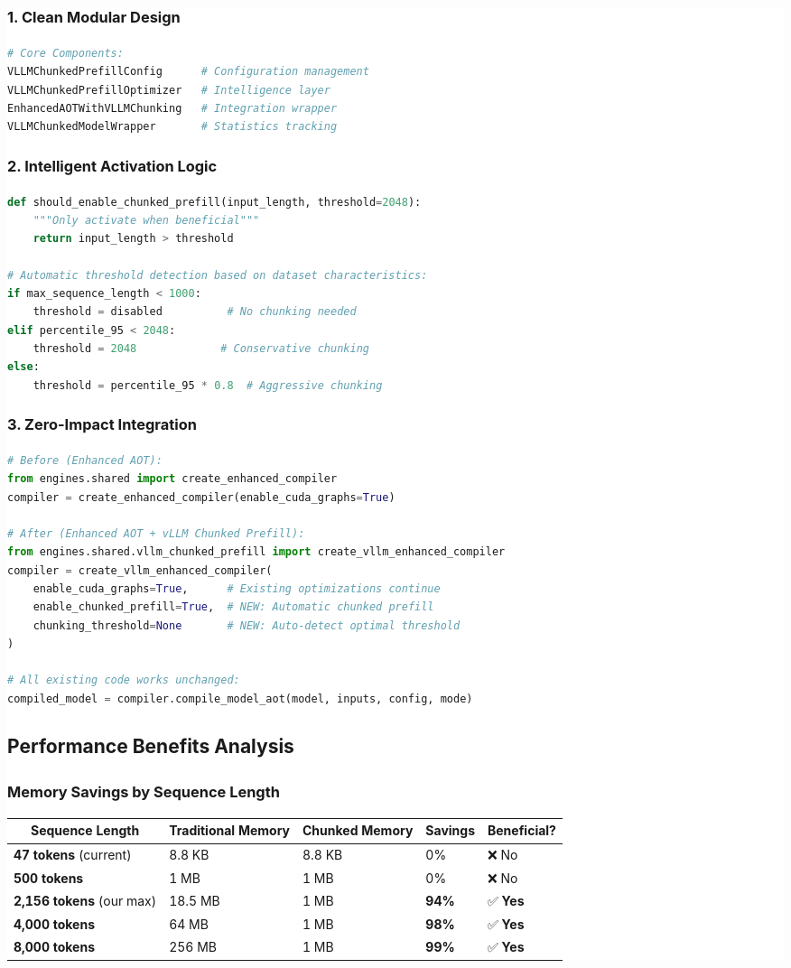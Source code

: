 ### 1. Clean Modular Design

```python
# Core Components:
VLLMChunkedPrefillConfig      # Configuration management
VLLMChunkedPrefillOptimizer   # Intelligence layer
EnhancedAOTWithVLLMChunking   # Integration wrapper
VLLMChunkedModelWrapper       # Statistics tracking
```

### 2. Intelligent Activation Logic

```python
def should_enable_chunked_prefill(input_length, threshold=2048):
    """Only activate when beneficial"""
    return input_length > threshold

# Automatic threshold detection based on dataset characteristics:
if max_sequence_length < 1000:
    threshold = disabled          # No chunking needed
elif percentile_95 < 2048:
    threshold = 2048             # Conservative chunking
else:
    threshold = percentile_95 * 0.8  # Aggressive chunking
```

### 3. Zero-Impact Integration

```python
# Before (Enhanced AOT):
from engines.shared import create_enhanced_compiler
compiler = create_enhanced_compiler(enable_cuda_graphs=True)

# After (Enhanced AOT + vLLM Chunked Prefill):
from engines.shared.vllm_chunked_prefill import create_vllm_enhanced_compiler
compiler = create_vllm_enhanced_compiler(
    enable_cuda_graphs=True,      # Existing optimizations continue
    enable_chunked_prefill=True,  # NEW: Automatic chunked prefill
    chunking_threshold=None       # NEW: Auto-detect optimal threshold
)

# All existing code works unchanged:
compiled_model = compiler.compile_model_aot(model, inputs, config, mode)
```

## Performance Benefits Analysis

### Memory Savings by Sequence Length

| Sequence Length | Traditional Memory | Chunked Memory | Savings | Beneficial? |
|----------------|-------------------|----------------|---------|-------------|
| **47 tokens** (current) | 8.8 KB | 8.8 KB | 0% | ❌ No |
| **500 tokens** | 1 MB | 1 MB | 0% | ❌ No |
| **2,156 tokens** (our max) | 18.5 MB | 1 MB | **94%** | ✅ **Yes** |
| **4,000 tokens** | 64 MB | 1 MB | **98%** | ✅ **Yes** |
| **8,000 tokens** | 256 MB | 1 MB | **99%** | ✅ **Yes** |
